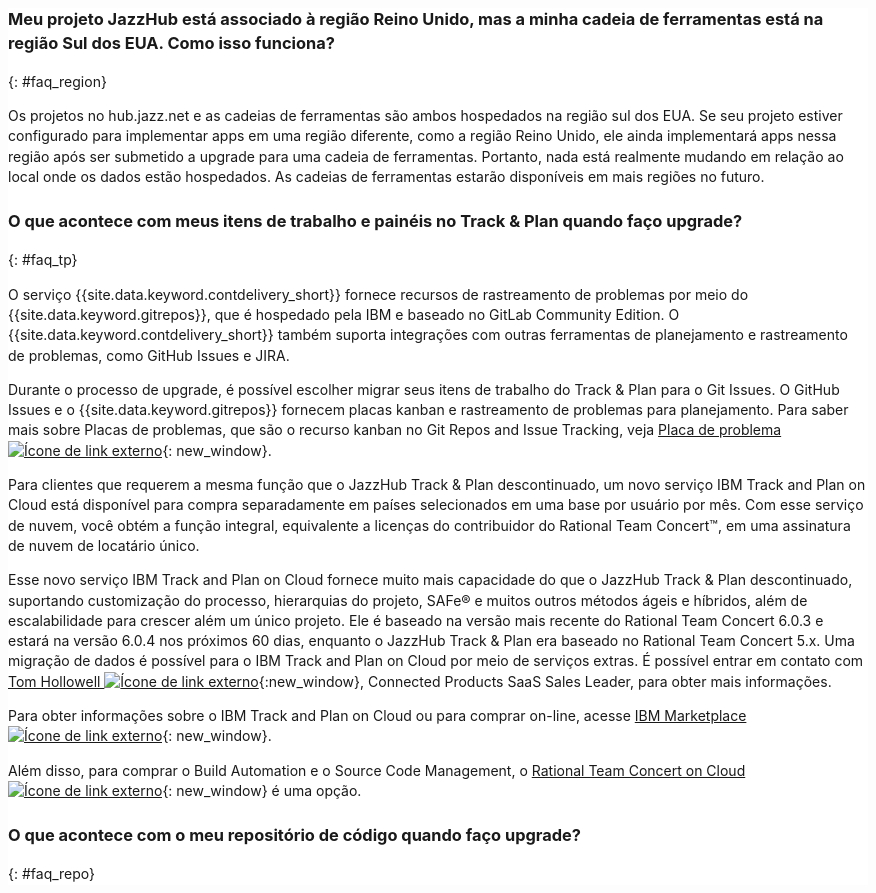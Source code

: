 ### Meu projeto JazzHub está associado à região Reino Unido, mas a minha cadeia de ferramentas está na região Sul dos EUA. Como isso funciona?
{: #faq_region}

Os projetos no hub.jazz.net e as cadeias de ferramentas são ambos hospedados na região sul dos EUA. Se seu projeto estiver configurado para implementar apps em uma região diferente, como a região Reino Unido, ele ainda implementará apps nessa região após ser submetido a upgrade para uma cadeia de ferramentas. Portanto, nada está realmente mudando em relação ao local onde os dados estão hospedados. As cadeias de ferramentas estarão disponíveis em mais regiões no futuro.

### O que acontece com meus itens de trabalho e painéis no Track &amp; Plan quando faço upgrade?
{: #faq_tp}

O serviço {{site.data.keyword.contdelivery_short}} fornece recursos de rastreamento de problemas por meio do {{site.data.keyword.gitrepos}}, que é hospedado pela IBM e baseado no GitLab Community Edition. O {{site.data.keyword.contdelivery_short}} também suporta integrações com outras ferramentas de planejamento e rastreamento de problemas, como GitHub Issues e JIRA.

Durante o processo de upgrade, é possível escolher migrar seus itens de trabalho do Track &amp; Plan para o Git Issues. O GitHub Issues e o {{site.data.keyword.gitrepos}} fornecem placas kanban e rastreamento de problemas para planejamento. Para saber mais sobre Placas de problemas, que são o recurso kanban no Git Repos and Issue Tracking, veja [Placa de problema ![Ícone de link externo](../../icons/launch-glyph.svg "Ícone de link externo")](https://git.ng.bluemix.net/help/user/project/issue_board.md){: new_window}.

Para clientes que requerem a mesma função que o JazzHub Track &amp; Plan descontinuado, um novo serviço IBM Track and Plan on Cloud está disponível para compra separadamente em países selecionados em uma base por usuário por mês. Com esse serviço de nuvem, você obtém a função integral, equivalente a licenças do contribuidor do Rational Team Concert&trade;, em uma assinatura de nuvem de locatário único.

Esse novo serviço IBM Track and Plan on Cloud fornece muito mais capacidade do que o JazzHub Track &amp; Plan descontinuado, suportando customização do processo, hierarquias do projeto, SAFe&reg; e muitos outros métodos ágeis e híbridos, além de escalabilidade para crescer além um único projeto. Ele é baseado na versão mais recente do Rational Team Concert 6.0.3 e estará na versão 6.0.4 nos próximos 60 dias, enquanto o JazzHub Track &amp; Plan era baseado no Rational Team Concert 5.x. Uma migração de dados é possível para o IBM Track and Plan on Cloud por meio de serviços extras. É possível entrar em contato com [Tom Hollowell ![Ícone de link externo](../../icons/launch-glyph.svg "Ícone de link externo")](mailto:trhollow@us.ibm.com){:new_window}, Connected Products SaaS Sales Leader, para obter mais informações.

Para obter informações sobre o IBM Track and Plan on Cloud ou para comprar on-line, acesse [IBM Marketplace ![Ícone de link externo](../../icons/launch-glyph.svg "Ícone de link externo")](https://www.ibm.com/us-en/marketplace/cloud-change-management){: new_window}.

Além disso, para comprar o Build Automation e o Source Code Management, o [Rational Team Concert on Cloud ![Ícone de link externo](../../icons/launch-glyph.svg "Ícone de link externo")](https://www.ibm.com/us-en/marketplace/change-and-configuration-management/purchase#product-header-top){: new_window} é uma opção.

### O que acontece com o meu repositório de código quando faço upgrade?
{: #faq_repo}

